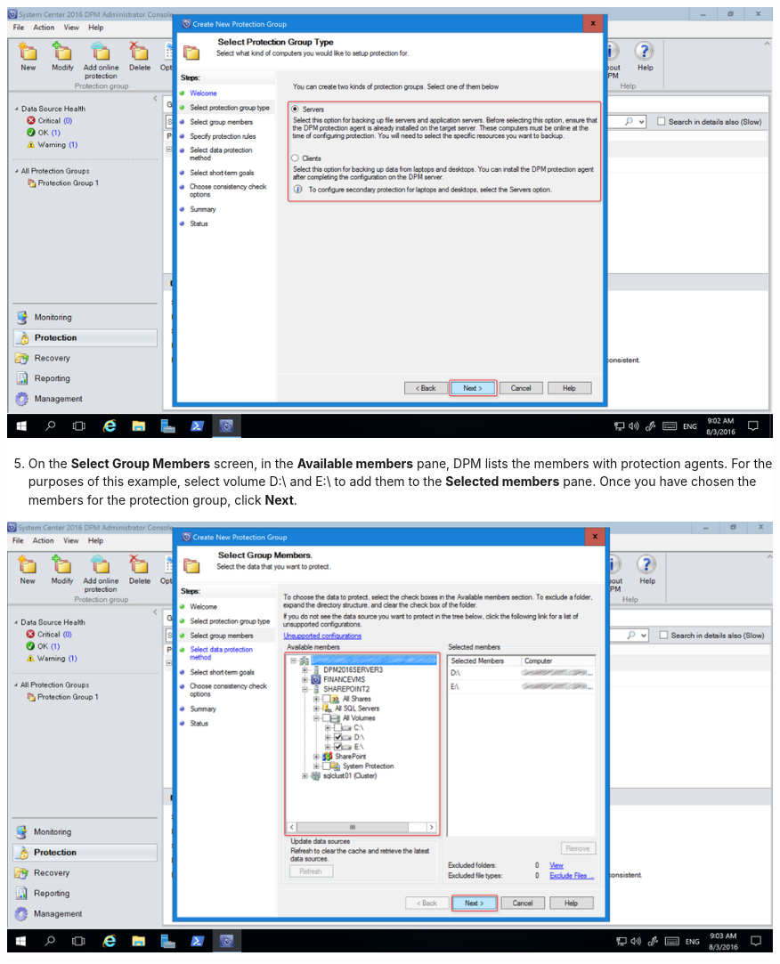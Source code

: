   ![Choose server or client](./media/upgrade-to-dpm-2016/dpm-2016-protection-group-screen2.png)

5. On the **Select Group Members** screen, in the **Available members** pane, DPM lists the members with protection agents. For the purposes of this example, select volume D:\ and E:\ to add them to the **Selected members** pane. Once you have chosen the members for the protection group, click **Next**.

  ![Select group members for protection group](./media/upgrade-to-dpm-2016/dpm-2016-protection-screen3.png)
